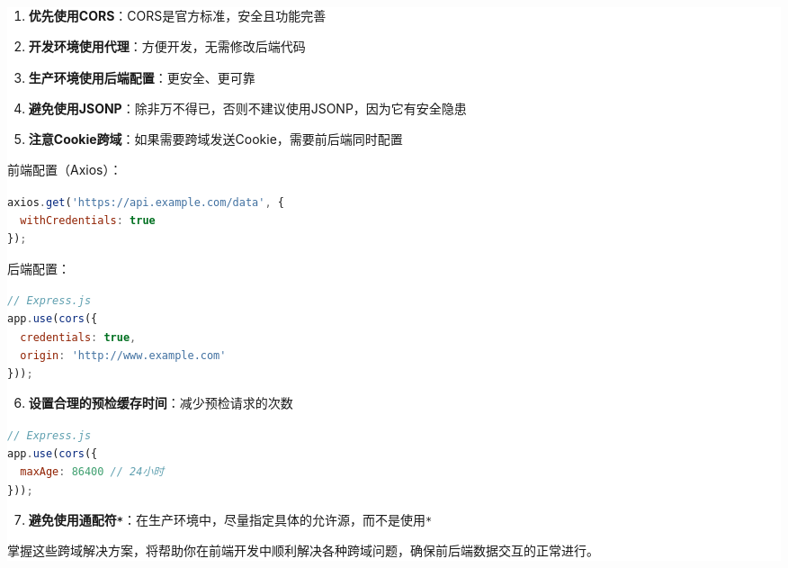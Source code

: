 1. **优先使用CORS**：CORS是官方标准，安全且功能完善

2. **开发环境使用代理**：方便开发，无需修改后端代码

3. **生产环境使用后端配置**：更安全、更可靠

4. **避免使用JSONP**：除非万不得已，否则不建议使用JSONP，因为它有安全隐患

5. **注意Cookie跨域**：如果需要跨域发送Cookie，需要前后端同时配置

前端配置（Axios）：
```javascript
axios.get('https://api.example.com/data', {
  withCredentials: true
});
```

后端配置：
```javascript
// Express.js
app.use(cors({
  credentials: true,
  origin: 'http://www.example.com'
}));
```

6. **设置合理的预检缓存时间**：减少预检请求的次数

```javascript
// Express.js
app.use(cors({
  maxAge: 86400 // 24小时
}));
```

7. **避免使用通配符`*`**：在生产环境中，尽量指定具体的允许源，而不是使用`*`

掌握这些跨域解决方案，将帮助你在前端开发中顺利解决各种跨域问题，确保前后端数据交互的正常进行。